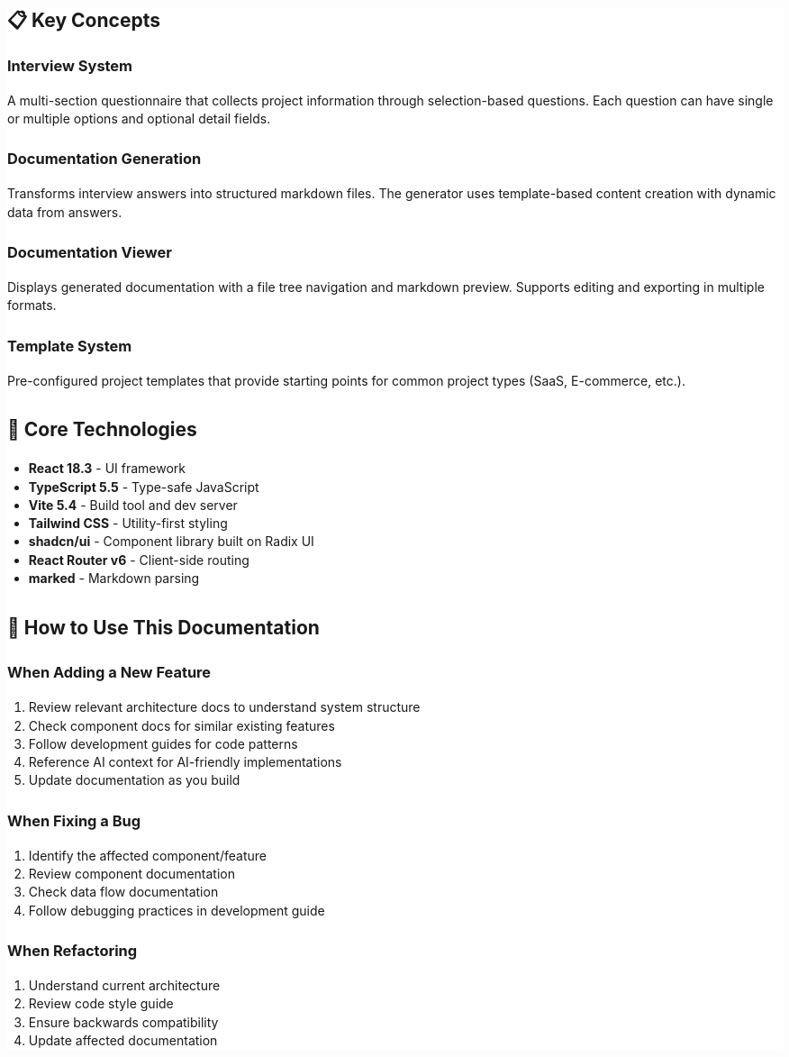 ## 📋 Key Concepts

### Interview System
A multi-section questionnaire that collects project information through selection-based questions. Each question can have single or multiple options and optional detail fields.

### Documentation Generation
Transforms interview answers into structured markdown files. The generator uses template-based content creation with dynamic data from answers.

### Documentation Viewer
Displays generated documentation with a file tree navigation and markdown preview. Supports editing and exporting in multiple formats.

### Template System
Pre-configured project templates that provide starting points for common project types (SaaS, E-commerce, etc.).

## 🔑 Core Technologies

- **React 18.3** - UI framework
- **TypeScript 5.5** - Type-safe JavaScript
- **Vite 5.4** - Build tool and dev server
- **Tailwind CSS** - Utility-first styling
- **shadcn/ui** - Component library built on Radix UI
- **React Router v6** - Client-side routing
- **marked** - Markdown parsing

## 📖 How to Use This Documentation

### When Adding a New Feature
1. Review relevant architecture docs to understand system structure
2. Check component docs for similar existing features
3. Follow development guides for code patterns
4. Reference AI context for AI-friendly implementations
5. Update documentation as you build

### When Fixing a Bug
1. Identify the affected component/feature
2. Review component documentation
3. Check data flow documentation
4. Follow debugging practices in development guide

### When Refactoring
1. Understand current architecture
2. Review code style guide
3. Ensure backwards compatibility
4. Update affected documentation
